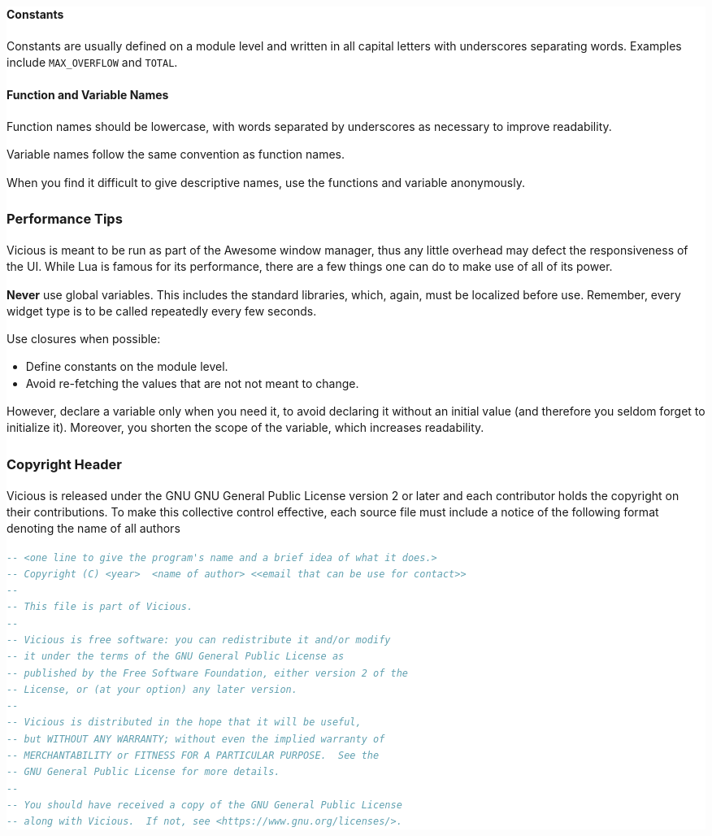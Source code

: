 #### Constants

Constants are usually defined on a module level
and written in all capital letters with underscores separating words.
Examples include `MAX_OVERFLOW` and `TOTAL`.

#### Function and Variable Names

Function names should be lowercase, with words separated by underscores
as necessary to improve readability.

Variable names follow the same convention as function names.

When you find it difficult to give descriptive names,
use the functions and variable anonymously.

### Performance Tips

Vicious is meant to be run as part of the Awesome window manager,
thus any little overhead may defect the responsiveness of the UI.
While Lua is famous for its performance, there are a few things
one can do to make use of all of its power.

**Never** use global variables. This includes the standard libraries,
which, again, must be localized before use. Remember, every widget type
is to be called repeatedly every few seconds.

Use closures when possible:

- Define constants on the module level.
- Avoid re-fetching the values that are not not meant to change.

However, declare a variable only when you need it, to avoid declaring it
without an initial value (and therefore you seldom forget to initialize it).
Moreover, you shorten the scope of the variable, which increases readability.

### Copyright Header

Vicious is released under the GNU GNU General Public License
version 2 or later and each contributor holds the copyright
on their contributions. To make this collective control effective,
each source file must include a notice of the following format
denoting the name of all authors

```lua
-- <one line to give the program's name and a brief idea of what it does.>
-- Copyright (C) <year>  <name of author> <<email that can be use for contact>>
--
-- This file is part of Vicious.
--
-- Vicious is free software: you can redistribute it and/or modify
-- it under the terms of the GNU General Public License as
-- published by the Free Software Foundation, either version 2 of the
-- License, or (at your option) any later version.
--
-- Vicious is distributed in the hope that it will be useful,
-- but WITHOUT ANY WARRANTY; without even the implied warranty of
-- MERCHANTABILITY or FITNESS FOR A PARTICULAR PURPOSE.  See the
-- GNU General Public License for more details.
--
-- You should have received a copy of the GNU General Public License
-- along with Vicious.  If not, see <https://www.gnu.org/licenses/>.
```
